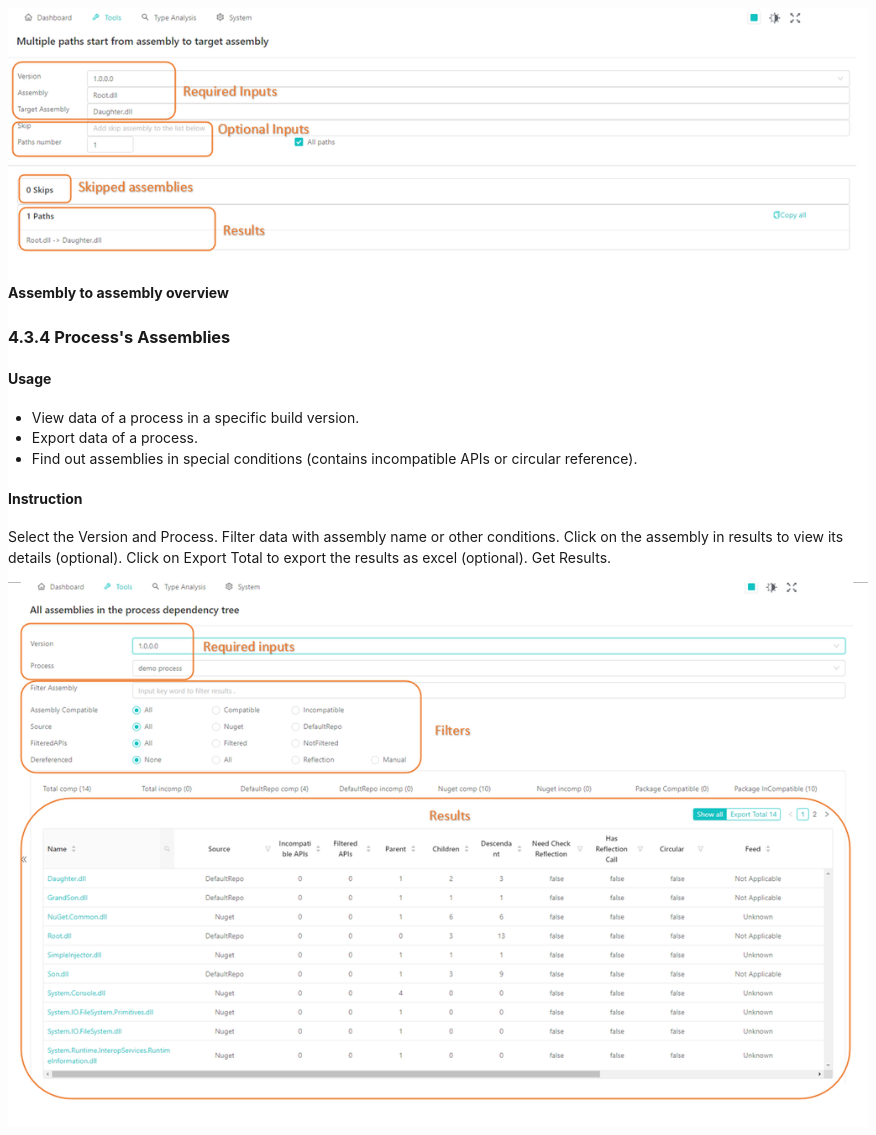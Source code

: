 ![Assembly to assembly](../image/Assembly2AssemblyOverview.png "Assembly to assembly")

**Assembly to assembly overview**

### 4.3.4 Process's Assemblies

#### Usage

- View data of a process in a specific build version.
- Export data of a process.
- Find out assemblies in special conditions (contains incompatible APIs or circular reference).

#### Instruction

Select the Version and Process. 
Filter data with assembly name or other conditions. 
Click on the assembly in results to view its details (optional). 
Click on Export Total to export the results as excel (optional). 
Get Results.

![Process'sAsssembliesOverview](../image/Process'sAsssembliesOverview.png "Process's assemblies overview")
